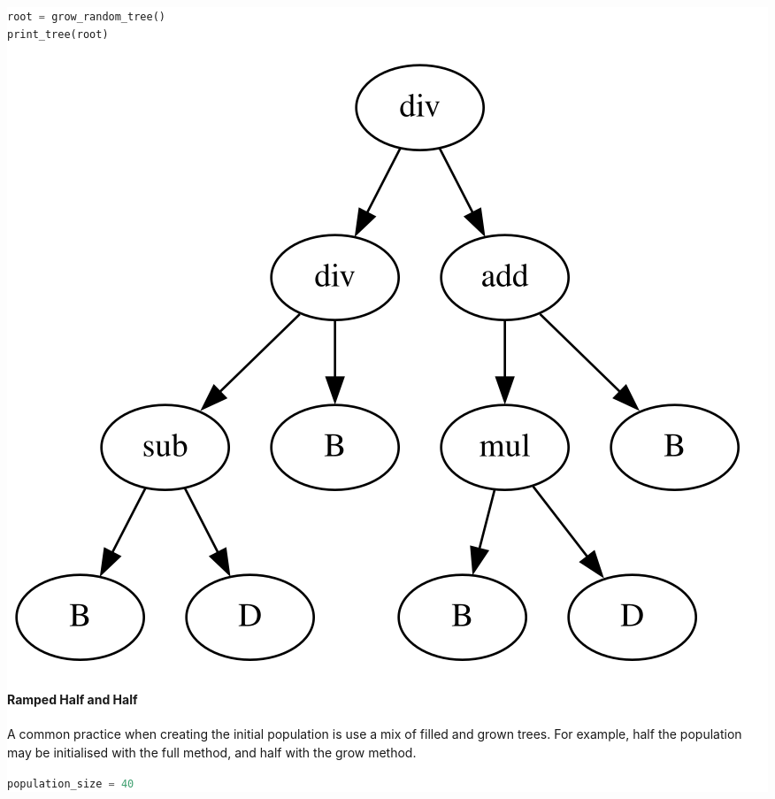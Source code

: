 
```python
root = grow_random_tree()
print_tree(root)
```




    
![svg](8/output_29_0.svg)
    



#### Ramped Half and Half

A common practice when creating the initial population is use a mix of filled and grown trees. For example, half the population may be initialised with the full method, and half with the grow method.


```python
population_size = 40
```
